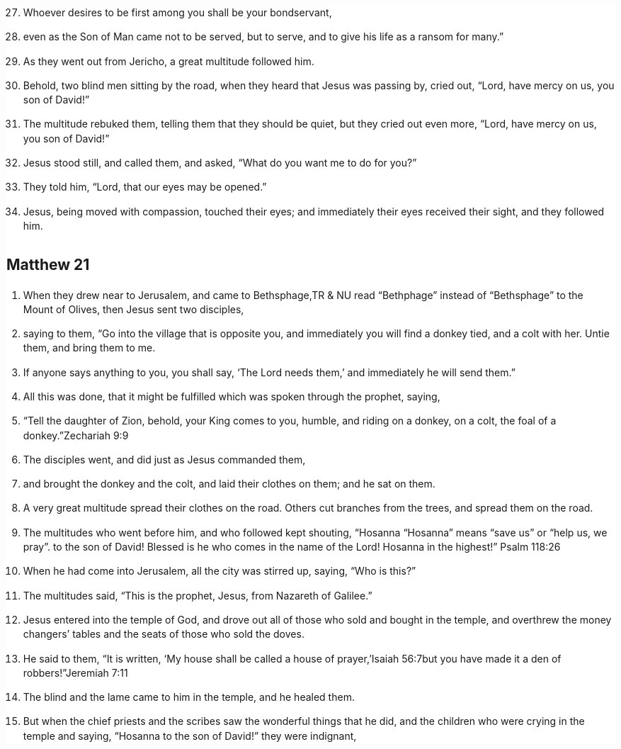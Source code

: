 27. Whoever desires to be first among you shall be your bondservant, 

28. even as the Son of Man came not to be served, but to serve, and to give his life as a ransom for many.”  

29.   As they went out from Jericho, a great multitude followed him.

30. Behold, two blind men sitting by the road, when they heard that Jesus was passing by, cried out, “Lord, have mercy on us, you son of David!”

31. The multitude rebuked them, telling them that they should be quiet, but they cried out even more, “Lord, have mercy on us, you son of David!”  

32.   Jesus stood still, and called them, and asked, “What do you want me to do for you?”  

33.   They told him, “Lord, that our eyes may be opened.”  

34.   Jesus, being moved with compassion, touched their eyes; and immediately their eyes received their sight, and they followed him.   

## Matthew 21

1. When they drew near to Jerusalem, and came to Bethsphage,TR & NU read “Bethphage” instead of “Bethsphage” to the Mount of Olives, then Jesus sent two disciples,

2. saying to them, “Go into the village that is opposite you, and immediately you will find a donkey tied, and a colt with her. Untie them, and bring them to me. 

3. If anyone says anything to you, you shall say, ‘The Lord needs them,’ and immediately he will send them.”  

4.   All this was done, that it might be fulfilled which was spoken through the prophet, saying,  

5. “Tell the daughter of Zion, behold, your King comes to you, humble, and riding on a donkey, on a colt, the foal of a donkey.”Zechariah 9:9   

6.   The disciples went, and did just as Jesus commanded them,

7. and brought the donkey and the colt, and laid their clothes on them; and he sat on them.

8. A very great multitude spread their clothes on the road. Others cut branches from the trees, and spread them on the road.

9. The multitudes who went before him, and who followed kept shouting, “Hosanna “Hosanna” means “save us” or “help us, we pray”. to the son of David! Blessed is he who comes in the name of the Lord! Hosanna in the highest!” Psalm 118:26  

10.   When he had come into Jerusalem, all the city was stirred up, saying, “Who is this?”

11. The multitudes said, “This is the prophet, Jesus, from Nazareth of Galilee.”  

12.   Jesus entered into the temple of God, and drove out all of those who sold and bought in the temple, and overthrew the money changers’ tables and the seats of those who sold the doves.

13. He said to them, “It is written, ‘My house shall be called a house of prayer,’Isaiah 56:7but you have made it a den of robbers!”Jeremiah 7:11  

14.   The blind and the lame came to him in the temple, and he healed them.

15. But when the chief priests and the scribes saw the wonderful things that he did, and the children who were crying in the temple and saying, “Hosanna to the son of David!” they were indignant,
